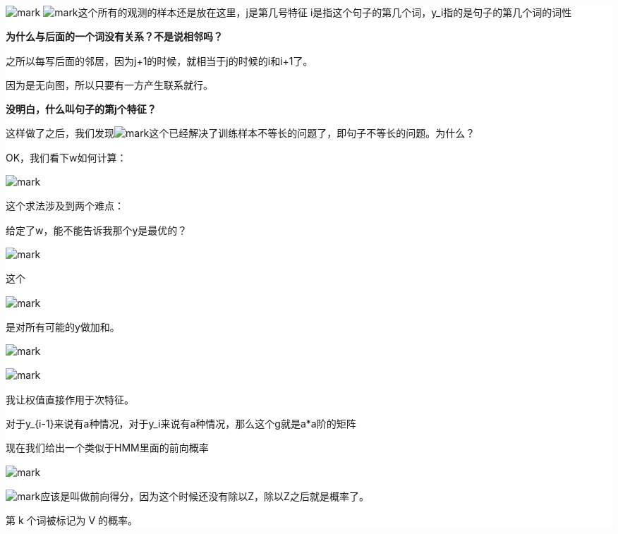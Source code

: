 

![mark](http://pacdb2bfr.bkt.clouddn.com/blog/image/180728/Dacjih5l4e.png?imageslim)
![mark](http://pacdb2bfr.bkt.clouddn.com/blog/image/180728/IkHH70C9m7.png?imageslim)这个所有的观测的样本还是放在这里，j是第几号特征 i是指这个句子的第几个词，y_i指的是句子的第几个词的词性


**为什么与后面的一个词没有关系？不是说相邻吗？**

之所以每写后面的邻居，因为j+1的时候，就相当于j的时候的i和i+1了。

因为是无向图，所以只要有一方产生联系就行。

**没明白，什么叫句子的第j个特征？**

这样做了之后，我们发现![mark](http://pacdb2bfr.bkt.clouddn.com/blog/image/180728/iiHa07D277.png?imageslim)这个已经解决了训练样本不等长的问题了，即句子不等长的问题。为什么？



OK，我们看下w如何计算：

![mark](http://pacdb2bfr.bkt.clouddn.com/blog/image/180728/BecA1i86eJ.png?imageslim)

这个求法涉及到两个难点：

给定了w，能不能告诉我那个y是最优的？


![mark](http://pacdb2bfr.bkt.clouddn.com/blog/image/180728/LF4eejff03.png?imageslim)

这个


![mark](http://pacdb2bfr.bkt.clouddn.com/blog/image/180728/G9FmIgKAGb.png?imageslim)

是对所有可能的y做加和。

![mark](http://pacdb2bfr.bkt.clouddn.com/blog/image/180728/2alA69mj4j.png?imageslim)


![mark](http://pacdb2bfr.bkt.clouddn.com/blog/image/180728/5kE07glAb6.png?imageslim)

我让权值直接作用于次特征。



对于y_{i-1}来说有a种情况，对于y_i来说有a种情况，那么这个g就是a*a阶的矩阵



现在我们给出一个类似于HMM里面的前向概率


![mark](http://pacdb2bfr.bkt.clouddn.com/blog/image/180728/1KBBmI14m1.png?imageslim)



![mark](http://pacdb2bfr.bkt.clouddn.com/blog/image/180728/Df0h9e6kId.png?imageslim)应该是叫做前向得分，因为这个时候还没有除以Z，除以Z之后就是概率了。




第 k 个词被标记为 V 的概率。
